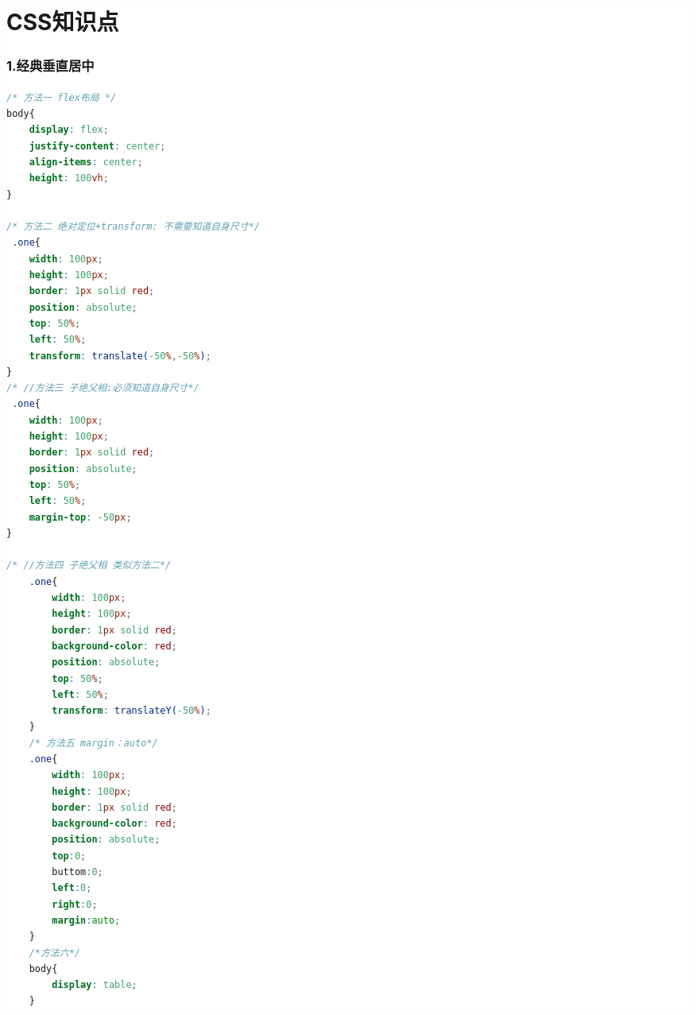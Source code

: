 # CSS知识点

### 1.经典垂直居中

```css
/* 方法一 flex布局 */
body{
	display: flex;
	justify-content: center;
	align-items: center;
	height: 100vh;
} 
			
/* 方法二 绝对定位+transform: 不需要知道自身尺寸*/
 .one{
	width: 100px;
	height: 100px;
	border: 1px solid red;
	position: absolute;
	top: 50%;
	left: 50%;
	transform: translate(-50%,-50%);				
}
/* //方法三 子绝父相:必须知道自身尺寸*/
 .one{
	width: 100px;
	height: 100px;
	border: 1px solid red;
	position: absolute;
	top: 50%;
	left: 50%;
	margin-top: -50px;				
}
	
/* //方法四 子绝父相 类似方法二*/
	.one{
		width: 100px;
		height: 100px;
		border: 1px solid red;
		background-color: red;
		position: absolute;
		top: 50%;
		left: 50%;
		transform: translateY(-50%);				
	}
	/* 方法五 margin：auto*/
	.one{
		width: 100px;
		height: 100px;
		border: 1px solid red;
		background-color: red;
		position: absolute;
		top:0;
		buttom:0;
		left:0;
		right:0;
		margin:auto;
	}
	/*方法六*/
	body{
		display: table;
	}
```